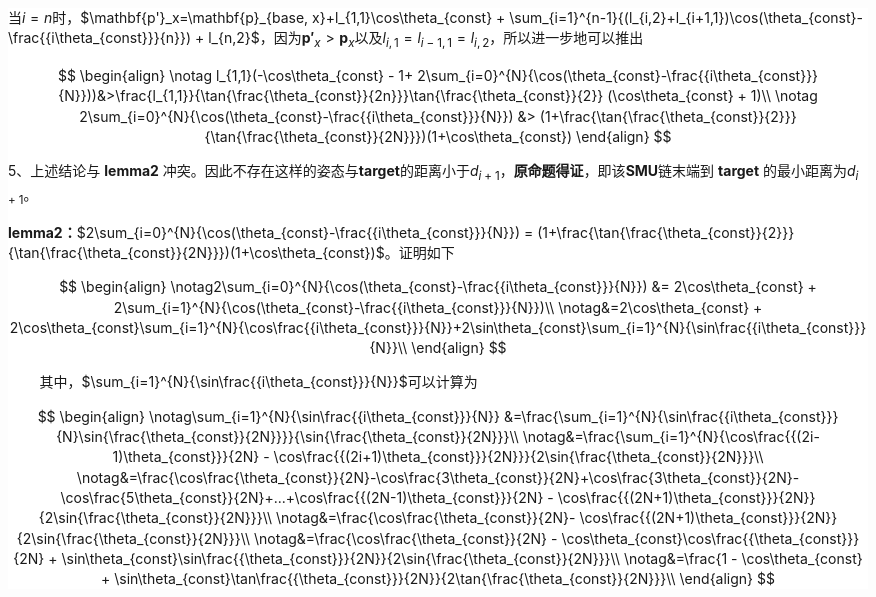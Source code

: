 当$i=n$时，$\mathbf{p'}_x=\mathbf{p}_{base, x}+l_{1,1}\cos\theta_{const} + \sum_{i=1}^{n-1}{(l_{i,2}+l_{i+1,1})\cos(\theta_{const}-\frac{{i\theta_{const}}}{n}}) + l_{n,2}$，因为$\mathbf{p'}_x>\mathbf{p}_x$以及$l_{i,1}=l_{i-1,1}=l_{i,2}$，所以进一步地可以推出

$$
\begin{align}
\notag l_{1,1}(-\cos\theta_{const}  - 1+ 2\sum_{i=0}^{N}{\cos(\theta_{const}-\frac{{i\theta_{const}}}{N}}))&>\frac{l_{1,1}}{\tan{\frac{\theta_{const}}{2n}}}\tan{\frac{\theta_{const}}{2}} (\cos\theta_{const} + 1)\\
\notag 2\sum_{i=0}^{N}{\cos(\theta_{const}-\frac{{i\theta_{const}}}{N}}) &> (1+\frac{\tan{\frac{\theta_{const}}{2}}}{\tan{\frac{\theta_{const}}{2N}}})(1+\cos\theta_{const})
\end{align}
$$

5、上述结论与 $\boldsymbol{{lemma 2}}$ 冲突。因此不存在这样的姿态与$\mathbf{target}$的距离小于$d_{i+1}$，**原命题得证**，即该**SMU**链末端到 $\mathbf{target}$ 的最小距离为$d_{i+1}$。

$\boldsymbol{{lemma 2}}$**：**$2\sum_{i=0}^{N}{\cos(\theta_{const}-\frac{{i\theta_{const}}}{N}}) = (1+\frac{\tan{\frac{\theta_{const}}{2}}}{\tan{\frac{\theta_{const}}{2N}}})(1+\cos\theta_{const})$。证明如下

<center>

$$
\begin{align}
\notag2\sum_{i=0}^{N}{\cos(\theta_{const}-\frac{{i\theta_{const}}}{N}}) &= 2\cos\theta_{const} + 2\sum_{i=1}^{N}{\cos(\theta_{const}-\frac{{i\theta_{const}}}{N}})\\
\notag&=2\cos\theta_{const} + 2\cos\theta_{const}\sum_{i=1}^{N}{\cos\frac{{i\theta_{const}}}{N}}+2\sin\theta_{const}\sum_{i=1}^{N}{\sin\frac{{i\theta_{const}}}{N}}\\
\end{align}
$$

</center>

&#160; &#160; &#160; &#160; 其中，$\sum_{i=1}^{N}{\sin\frac{{i\theta_{const}}}{N}}$可以计算为

$$
\begin{align}
\notag\sum_{i=1}^{N}{\sin\frac{{i\theta_{const}}}{N}} &=\frac{\sum_{i=1}^{N}{\sin\frac{{i\theta_{const}}}{N}\sin{\frac{\theta_{const}}{2N}}}}{\sin{\frac{\theta_{const}}{2N}}}\\
\notag&=\frac{\sum_{i=1}^{N}{\cos\frac{{(2i-1)\theta_{const}}}{2N} - \cos\frac{{(2i+1)\theta_{const}}}{2N}}}{2\sin{\frac{\theta_{const}}{2N}}}\\
\notag&=\frac{\cos\frac{\theta_{const}}{2N}-\cos\frac{3\theta_{const}}{2N}+\cos\frac{3\theta_{const}}{2N}-\cos\frac{5\theta_{const}}{2N}+...+\cos\frac{{(2N-1)\theta_{const}}}{2N} - \cos\frac{{(2N+1)\theta_{const}}}{2N}}{2\sin{\frac{\theta_{const}}{2N}}}\\
\notag&=\frac{\cos\frac{\theta_{const}}{2N}- \cos\frac{{(2N+1)\theta_{const}}}{2N}}{2\sin{\frac{\theta_{const}}{2N}}}\\
\notag&=\frac{\cos\frac{\theta_{const}}{2N} - \cos\theta_{const}\cos\frac{{\theta_{const}}}{2N} + \sin\theta_{const}\sin\frac{{\theta_{const}}}{2N}}{2\sin{\frac{\theta_{const}}{2N}}}\\
\notag&=\frac{1 - \cos\theta_{const} + \sin\theta_{const}\tan\frac{{\theta_{const}}}{2N}}{2\tan{\frac{\theta_{const}}{2N}}}\\
\end{align}
$$

</center>
